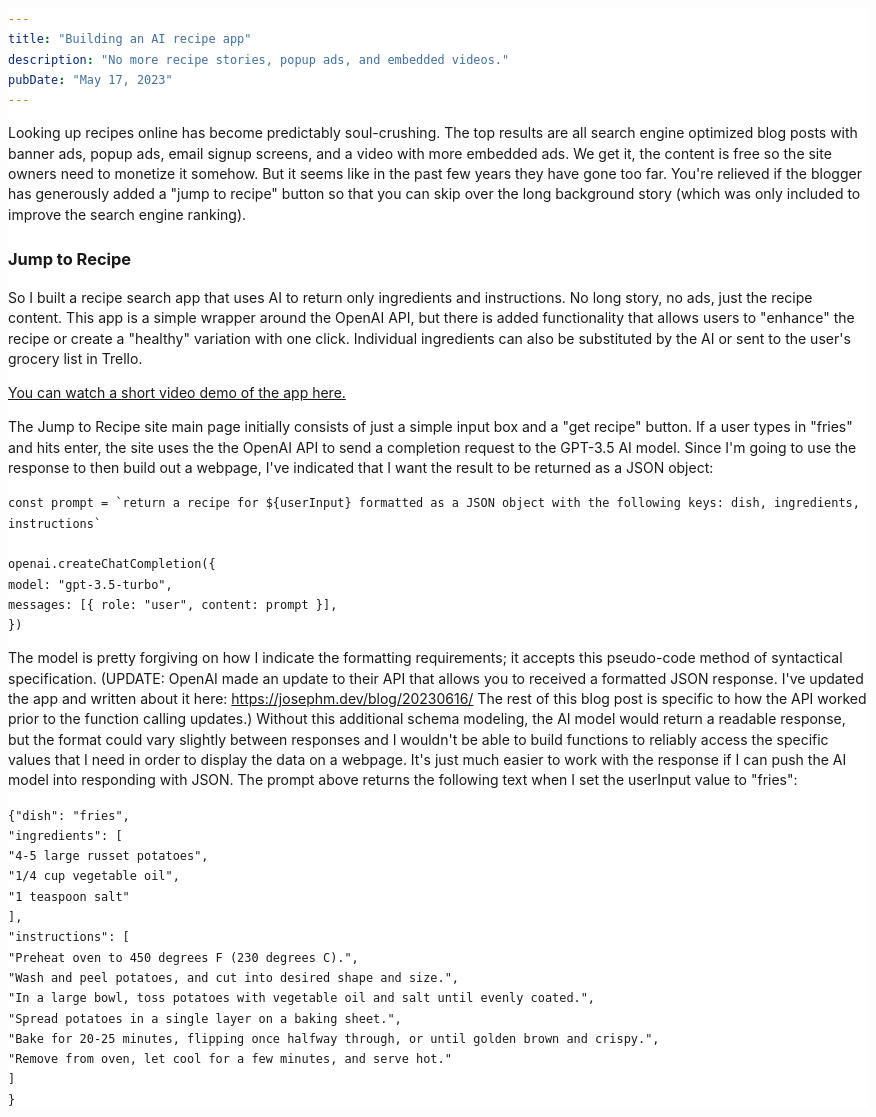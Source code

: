 ```yaml
---
title: "Building an AI recipe app"
description: "No more recipe stories, popup ads, and embedded videos."
pubDate: "May 17, 2023"
---
```


Looking up recipes online has become predictably soul-crushing. The top results are all search engine optimized blog posts with banner ads, popup ads, email signup screens, and a video with more embedded ads. We get it, the content is free so the site owners need to monetize it somehow. But it seems like in the past few years they have gone too far. You're relieved if the blogger has generously added a "jump to recipe" button so that you can skip over the long background story (which was only included to improve the search engine ranking).

### Jump to Recipe

So I built a recipe search app that uses AI to return only ingredients and instructions. No long story, no ads, just the recipe content. This app is a simple wrapper around the OpenAI API, but there is added functionality that allows users to "enhance" the recipe or create a "healthy" variation with one click. Individual ingredients can also be substituted by the AI or sent to the user's grocery list in Trello.

[You can watch a short video demo of the app here.](https://youtu.be/mRghnIj_CeU)

The Jump to Recipe site main page initially consists of just a simple input box and a "get recipe" button. If a user types in "fries" and hits enter, the site uses the the OpenAI API to send a completion request to the GPT-3.5 AI model. Since I'm going to use the response to then build out a webpage, I've indicated that I want the result to be returned as a JSON object:

```
const prompt = `return a recipe for ${userInput} formatted as a JSON object with the following keys: dish, ingredients, instructions`

openai.createChatCompletion({
model: "gpt-3.5-turbo",
messages: [{ role: "user", content: prompt }],
})
```

The model is pretty forgiving on how I indicate the formatting requirements; it accepts this pseudo-code method of syntactical specification. (UPDATE: OpenAI made an update to their API that allows you to received a formatted JSON response. I've updated the app and written about it here: https://josephm.dev/blog/20230616/ The rest of this blog post is specific to how the API worked prior to the function calling updates.) Without this additional schema modeling, the AI model would return a readable response, but the format could vary slightly between responses and I wouldn't be able to build functions to reliably access the specific values that I need in order to display the data on a webpage. It's just much easier to work with the response if I can push the AI model into responding with JSON. The prompt above returns the following text when I set the userInput value to "fries":

```
{"dish": "fries",
"ingredients": [
"4-5 large russet potatoes",
"1/4 cup vegetable oil",
"1 teaspoon salt"
],
"instructions": [
"Preheat oven to 450 degrees F (230 degrees C).",
"Wash and peel potatoes, and cut into desired shape and size.",
"In a large bowl, toss potatoes with vegetable oil and salt until evenly coated.",
"Spread potatoes in a single layer on a baking sheet.",
"Bake for 20-25 minutes, flipping once halfway through, or until golden brown and crispy.",
"Remove from oven, let cool for a few minutes, and serve hot."
]
}
```
